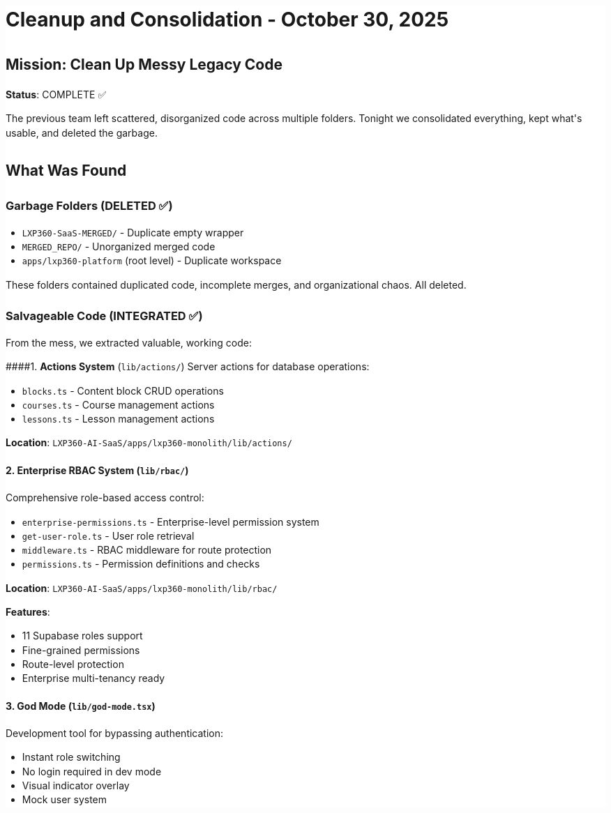 # Cleanup and Consolidation - October 30, 2025

## Mission: Clean Up Messy Legacy Code

**Status**: COMPLETE ✅

The previous team left scattered, disorganized code across multiple folders. Tonight we consolidated everything, kept what's usable, and deleted the garbage.

## What Was Found

### Garbage Folders (DELETED ✅)
- `LXP360-SaaS-MERGED/` - Duplicate empty wrapper
- `MERGED_REPO/` - Unorganized merged code
- `apps/lxp360-platform` (root level) - Duplicate workspace

These folders contained duplicated code, incomplete merges, and organizational chaos. All deleted.

### Salvageable Code (INTEGRATED ✅)

From the mess, we extracted valuable, working code:

####1. **Actions System** (`lib/actions/`)
Server actions for database operations:
- `blocks.ts` - Content block CRUD operations
- `courses.ts` - Course management actions
- `lessons.ts` - Lesson management actions

**Location**: `LXP360-AI-SaaS/apps/lxp360-monolith/lib/actions/`

#### 2. **Enterprise RBAC System** (`lib/rbac/`)
Comprehensive role-based access control:
- `enterprise-permissions.ts` - Enterprise-level permission system
- `get-user-role.ts` - User role retrieval
- `middleware.ts` - RBAC middleware for route protection
- `permissions.ts` - Permission definitions and checks

**Location**: `LXP360-AI-SaaS/apps/lxp360-monolith/lib/rbac/`

**Features**:
- 11 Supabase roles support
- Fine-grained permissions
- Route-level protection
- Enterprise multi-tenancy ready

#### 3. **God Mode** (`lib/god-mode.tsx`)
Development tool for bypassing authentication:
- Instant role switching
- No login required in dev mode
- Visual indicator overlay
- Mock user system
